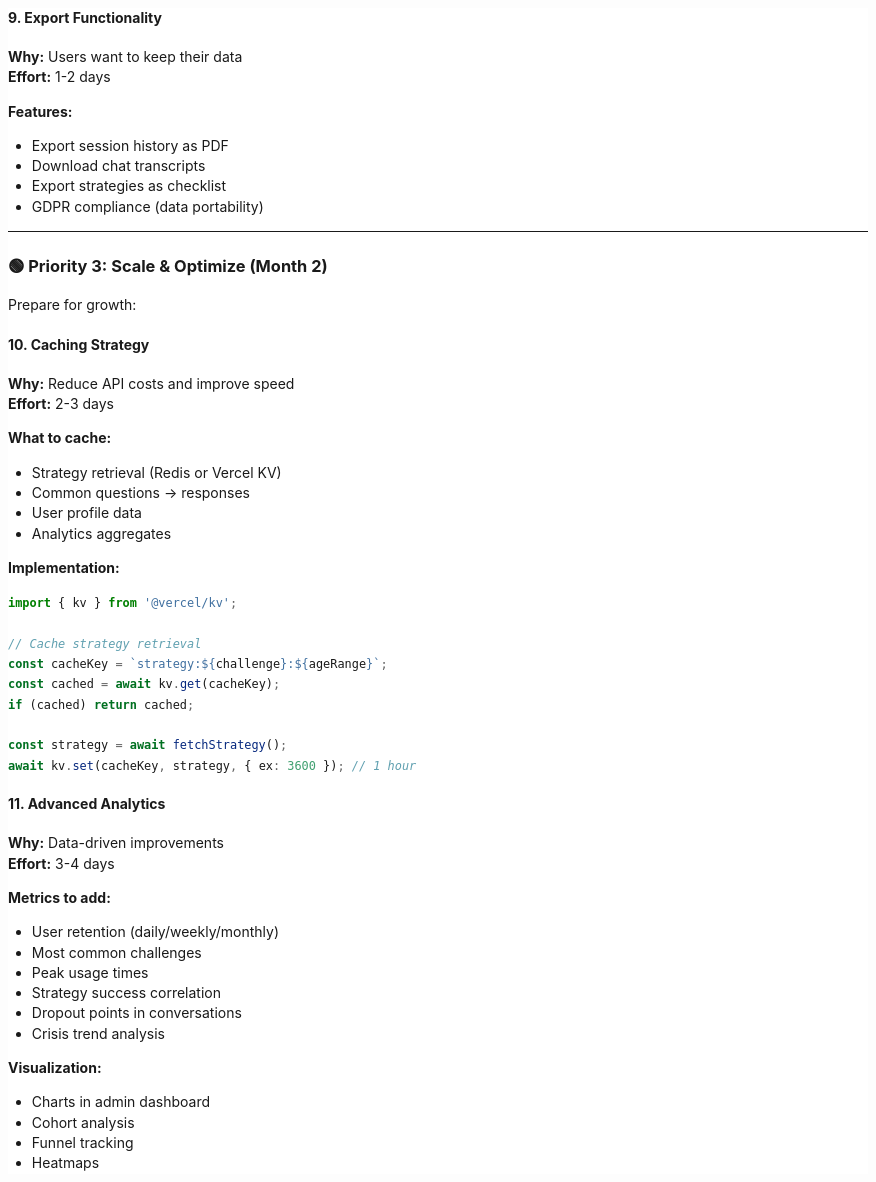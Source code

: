 #### 9. Export Functionality
**Why:** Users want to keep their data  
**Effort:** 1-2 days

**Features:**
- Export session history as PDF
- Download chat transcripts
- Export strategies as checklist
- GDPR compliance (data portability)

---

### 🟢 Priority 3: Scale & Optimize (Month 2)

Prepare for growth:

#### 10. Caching Strategy
**Why:** Reduce API costs and improve speed  
**Effort:** 2-3 days

**What to cache:**
- Strategy retrieval (Redis or Vercel KV)
- Common questions → responses
- User profile data
- Analytics aggregates

**Implementation:**
```typescript
import { kv } from '@vercel/kv';

// Cache strategy retrieval
const cacheKey = `strategy:${challenge}:${ageRange}`;
const cached = await kv.get(cacheKey);
if (cached) return cached;

const strategy = await fetchStrategy();
await kv.set(cacheKey, strategy, { ex: 3600 }); // 1 hour
```

#### 11. Advanced Analytics
**Why:** Data-driven improvements  
**Effort:** 3-4 days

**Metrics to add:**
- User retention (daily/weekly/monthly)
- Most common challenges
- Peak usage times
- Strategy success correlation
- Dropout points in conversations
- Crisis trend analysis

**Visualization:**
- Charts in admin dashboard
- Cohort analysis
- Funnel tracking
- Heatmaps
